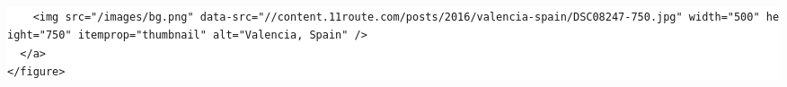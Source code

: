         <img src="/images/bg.png" data-src="//content.11route.com/posts/2016/valencia-spain/DSC08247-750.jpg" width="500" height="750" itemprop="thumbnail" alt="Valencia, Spain" />
      </a>
    </figure>
  </div>
  <figure itemprop="associatedMedia" itemscope itemtype="http://schema.org/ImageObject">
    <a href="//content.11route.com/posts/2016/valencia-spain/DSC08240-2000.jpg" itemprop="contentUrl" data-size="2000x1333">